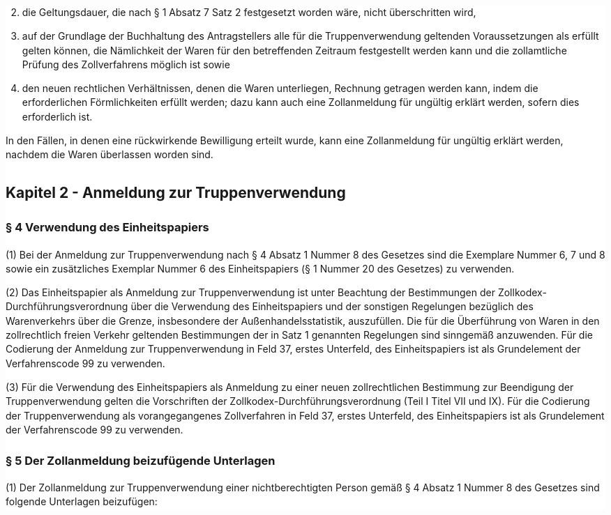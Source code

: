 
2.  die Geltungsdauer, die nach § 1 Absatz 7 Satz 2 festgesetzt worden
    wäre, nicht überschritten wird,


3.  auf der Grundlage der Buchhaltung des Antragstellers alle für die
    Truppenverwendung geltenden Voraussetzungen als erfüllt gelten können,
    die Nämlichkeit der Waren für den betreffenden Zeitraum festgestellt
    werden kann und die zollamtliche Prüfung des Zollverfahrens möglich
    ist sowie


4.  den neuen rechtlichen Verhältnissen, denen die Waren unterliegen,
    Rechnung getragen werden kann, indem die erforderlichen Förmlichkeiten
    erfüllt werden; dazu kann auch eine Zollanmeldung für ungültig erklärt
    werden, sofern dies erforderlich ist.



In den Fällen, in denen eine rückwirkende Bewilligung erteilt wurde,
kann eine Zollanmeldung für ungültig erklärt werden, nachdem die Waren
überlassen worden sind.

## Kapitel 2 - Anmeldung zur Truppenverwendung

### § 4 Verwendung des Einheitspapiers

(1) Bei der Anmeldung zur Truppenverwendung nach § 4 Absatz 1 Nummer 8
des Gesetzes sind die Exemplare Nummer 6, 7 und 8 sowie ein
zusätzliches Exemplar Nummer 6 des Einheitspapiers (§ 1 Nummer 20 des
Gesetzes) zu verwenden.

(2) Das Einheitspapier als Anmeldung zur Truppenverwendung ist unter
Beachtung der Bestimmungen der Zollkodex-Durchführungsverordnung über
die Verwendung des Einheitspapiers und der sonstigen Regelungen
bezüglich des Warenverkehrs über die Grenze, insbesondere der
Außenhandelsstatistik, auszufüllen. Die für die Überführung von Waren
in den zollrechtlich freien Verkehr geltenden Bestimmungen der in Satz
1 genannten Regelungen sind sinngemäß anzuwenden. Für die Codierung
der Anmeldung zur Truppenverwendung in Feld 37, erstes Unterfeld, des
Einheitspapiers ist als Grundelement der Verfahrenscode 99 zu
verwenden.

(3) Für die Verwendung des Einheitspapiers als Anmeldung zu einer
neuen zollrechtlichen Bestimmung zur Beendigung der Truppenverwendung
gelten die Vorschriften der Zollkodex-Durchführungsverordnung (Teil I
Titel VII und IX). Für die Codierung der Truppenverwendung als
vorangegangenes Zollverfahren in
Feld 37,              erstes Unterfeld, des Einheitspapiers ist als
Grundelement der Verfahrenscode 99 zu verwenden.

### § 5 Der Zollanmeldung beizufügende Unterlagen

(1) Der Zollanmeldung zur Truppenverwendung einer nichtberechtigten
Person gemäß § 4 Absatz 1 Nummer 8 des Gesetzes sind folgende
Unterlagen beizufügen:
